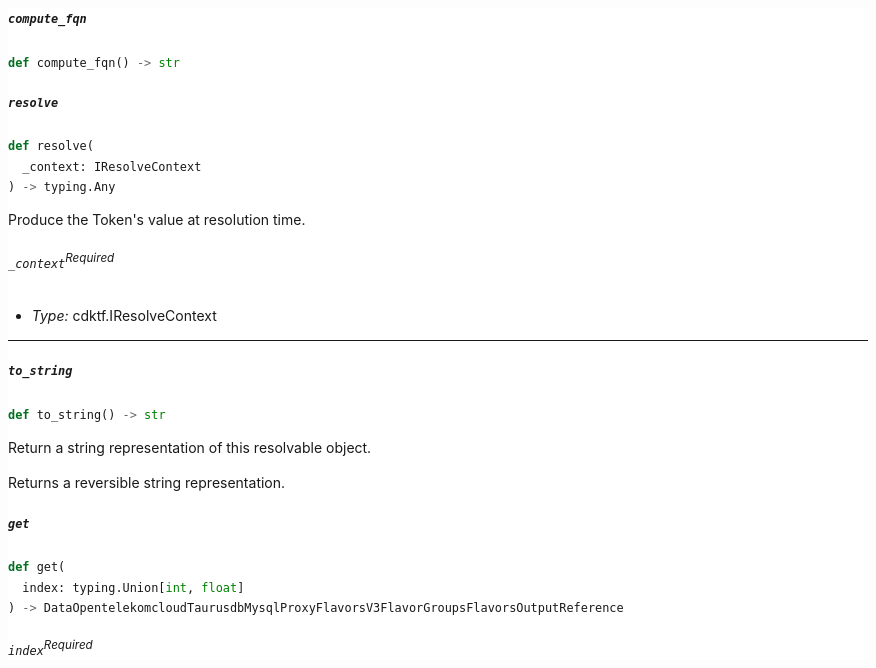 ##### `compute_fqn` <a name="compute_fqn" id="@cdktf/provider-opentelekomcloud.dataOpentelekomcloudTaurusdbMysqlProxyFlavorsV3.DataOpentelekomcloudTaurusdbMysqlProxyFlavorsV3FlavorGroupsFlavorsList.computeFqn"></a>

```python
def compute_fqn() -> str
```

##### `resolve` <a name="resolve" id="@cdktf/provider-opentelekomcloud.dataOpentelekomcloudTaurusdbMysqlProxyFlavorsV3.DataOpentelekomcloudTaurusdbMysqlProxyFlavorsV3FlavorGroupsFlavorsList.resolve"></a>

```python
def resolve(
  _context: IResolveContext
) -> typing.Any
```

Produce the Token's value at resolution time.

###### `_context`<sup>Required</sup> <a name="_context" id="@cdktf/provider-opentelekomcloud.dataOpentelekomcloudTaurusdbMysqlProxyFlavorsV3.DataOpentelekomcloudTaurusdbMysqlProxyFlavorsV3FlavorGroupsFlavorsList.resolve.parameter._context"></a>

- *Type:* cdktf.IResolveContext

---

##### `to_string` <a name="to_string" id="@cdktf/provider-opentelekomcloud.dataOpentelekomcloudTaurusdbMysqlProxyFlavorsV3.DataOpentelekomcloudTaurusdbMysqlProxyFlavorsV3FlavorGroupsFlavorsList.toString"></a>

```python
def to_string() -> str
```

Return a string representation of this resolvable object.

Returns a reversible string representation.

##### `get` <a name="get" id="@cdktf/provider-opentelekomcloud.dataOpentelekomcloudTaurusdbMysqlProxyFlavorsV3.DataOpentelekomcloudTaurusdbMysqlProxyFlavorsV3FlavorGroupsFlavorsList.get"></a>

```python
def get(
  index: typing.Union[int, float]
) -> DataOpentelekomcloudTaurusdbMysqlProxyFlavorsV3FlavorGroupsFlavorsOutputReference
```

###### `index`<sup>Required</sup> <a name="index" id="@cdktf/provider-opentelekomcloud.dataOpentelekomcloudTaurusdbMysqlProxyFlavorsV3.DataOpentelekomcloudTaurusdbMysqlProxyFlavorsV3FlavorGroupsFlavorsList.get.parameter.index"></a>
